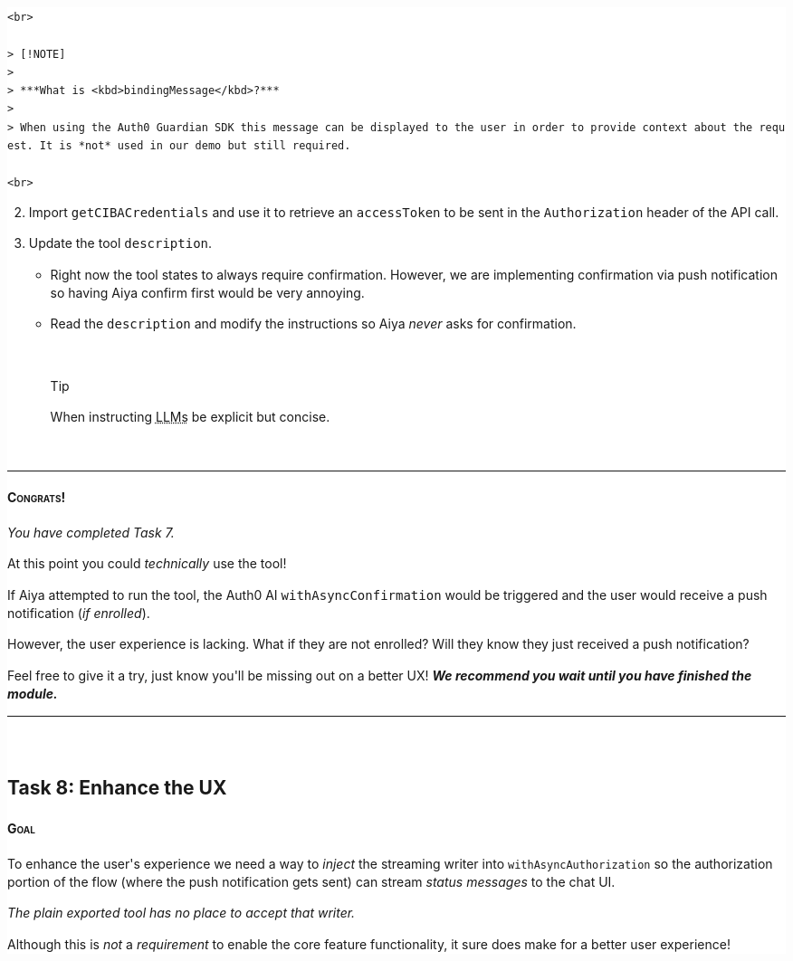 	<br>

	> [!NOTE]
	>
	> ***What is <kbd>bindingMessage</kbd>?***
	>
	> When using the Auth0 Guardian SDK this message can be displayed to the user in order to provide context about the request. It is *not* used in our demo but still required.

	<br>

2. Import <kbd>getCIBACredentials</kbd> and use it to retrieve an <kbd>accessToken</kbd> to be sent in the <kbd>Authorization</kbd> header of the API call.

3. Update the tool <kbd>description</kbd>.
	- Right now the tool states to always require confirmation. However, we are implementing confirmation via push notification so having Aiya confirm first would be very annoying.
	- Read the <kbd>description</kbd> and modify the instructions so Aiya *never* asks for confirmation.

		<br>

		> [!TIP]
		> When instructing <abbr title='large language models'>LLMs</abbr> be explicit but concise.

		<br>

---
#### <span style="font-variant: small-caps">Congrats!</span>
*You have completed Task 7.*

At this point you could *technically* use the tool!

If Aiya attempted to run the tool, the Auth0 AI <kbd>withAsyncConfirmation</kbd> would be triggered and the user would receive a push notification (*if enrolled*).

However, the user experience is lacking. What if they are not enrolled? Will they know they just received a push notification?

Feel free to give it a try, just know you'll be missing out on a better UX! ***We recommend you *wait* until you have finished the module.***

---

<br>

## Task 8: Enhance the UX

#### <span style="font-variant: small-caps">Goal</span>
To enhance the user's experience we need a way to *inject* the streaming writer into `withAsyncAuthorization` so the authorization portion of the flow (where the push notification gets sent) can stream *status messages* to the chat UI.

*The plain exported tool has no place to accept that writer.*

Although this is *not* a *requirement* to enable the core feature functionality, it sure does make for a better user experience!
